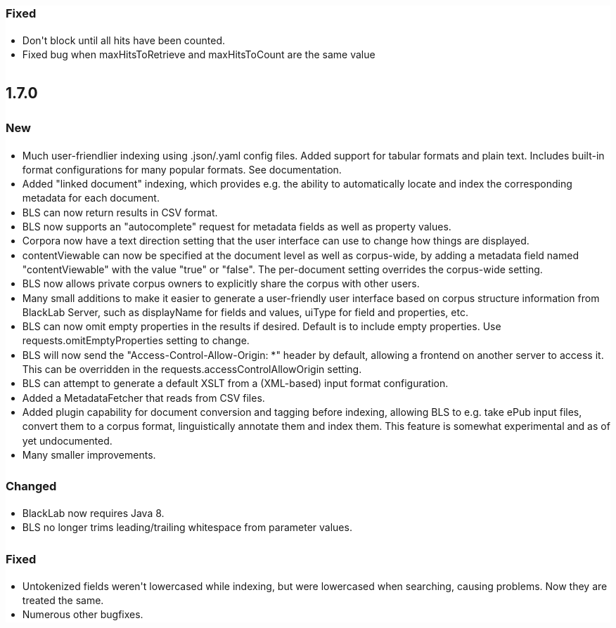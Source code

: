 ### Fixed
* Don't block until all hits have been counted.
* Fixed bug when maxHitsToRetrieve and maxHitsToCount are the same value

## 1.7.0

### New
* Much user-friendlier indexing using .json/.yaml config files.
  Added support for tabular formats and plain text.
  Includes built-in format configurations for many popular formats.
  See documentation.
* Added "linked document" indexing, which provides e.g. the ability 
  to automatically locate and index the corresponding metadata for 
  each document.
* BLS can now return results in CSV format.
* BLS now supports an "autocomplete" request for metadata fields as well as
  property values. 
* Corpora now have a text direction setting that the user interface can 
  use to change how things are displayed.
* contentViewable can now be specified at the document level as well 
  as corpus-wide, by adding a metadata field named "contentViewable"
  with the value "true" or "false". The per-document setting overrides 
  the corpus-wide setting.
* BLS now allows private corpus owners to explicitly share the corpus with
  other users.
* Many small additions to make it easier to generate a user-friendly
  user interface based on corpus structure information from BlackLab Server,
  such as displayName for fields and values, uiType for field and 
  properties, etc.
* BLS can now omit empty properties in the results if desired. Default is
  to include empty properties. Use requests.omitEmptyProperties setting to 
  change.
* BLS will now send the "Access-Control-Allow-Origin: *" header by 
  default, allowing a frontend on another server to access it.
  This can be overridden in the requests.accessControlAllowOrigin
  setting.
* BLS can attempt to generate a default XSLT from a (XML-based) input format
  configuration.
* Added a MetadataFetcher that reads from CSV files.
* Added plugin capability for document conversion and tagging before indexing,
  allowing BLS to e.g. take ePub input files, convert them to a corpus format, 
  linguistically annotate them and index them. This feature is somewhat 
  experimental and as of yet undocumented.
* Many smaller improvements.

### Changed
* BlackLab now requires Java 8.
* BLS no longer trims leading/trailing whitespace from parameter values. 

### Fixed
* Untokenized fields weren't lowercased while indexing, but were lowercased
  when searching, causing problems. Now they are treated the same.
* Numerous other bugfixes.
